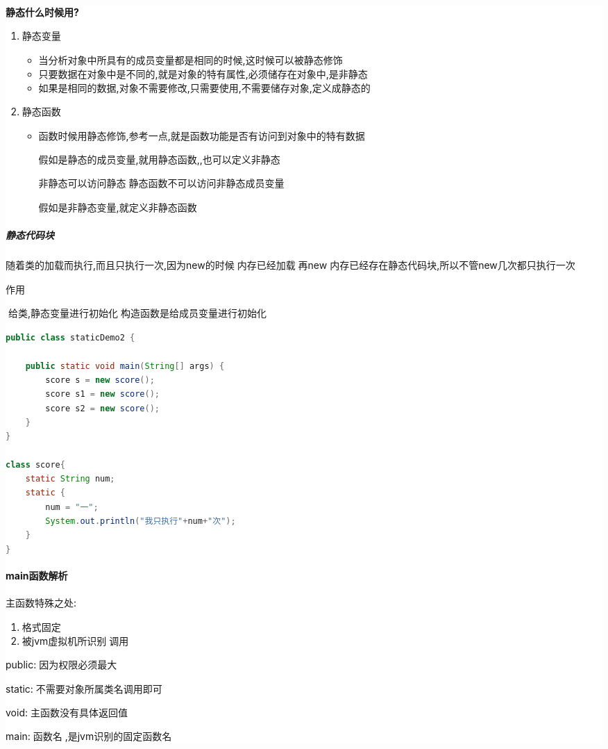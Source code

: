 **静态什么时候用?**

1. 静态变量

   - 当分析对象中所具有的成员变量都是相同的时候,这时候可以被静态修饰
   - 只要数据在对象中是不同的,就是对象的特有属性,必须储存在对象中,是非静态
   - 如果是相同的数据,对象不需要修改,只需要使用,不需要储存对象,定义成静态的

2. 静态函数

   - 函数时候用静态修饰,参考一点,就是函数功能是否有访问到对象中的特有数据

     假如是静态的成员变量,就用静态函数,,也可以定义非静态 

     非静态可以访问静态 静态函数不可以访问非静态成员变量

     假如是非静态变量,就定义非静态函数

##### 静态代码块

随着类的加载而执行,而且只执行一次,因为new的时候 内存已经加载  再new 内存已经存在静态代码块,所以不管new几次都只执行一次

作用

​	给类,静态变量进行初始化 构造函数是给成员变量进行初始化 

```java
public class staticDemo2 {

	public static void main(String[] args) {
		score s = new score();
		score s1 = new score();
		score s2 = new score();
	}
}

class score{
	static String num;
	static {
		num = "一";
		System.out.println("我只执行"+num+"次");
	}
}
```

#### main函数解析

主函数特殊之处:

1. 格式固定
2. 被jvm虚拟机所识别 调用

public:             因为权限必须最大

static:		不需要对象所属类名调用即可

void:		主函数没有具体返回值

main: 		函数名 ,是jvm识别的固定函数名
